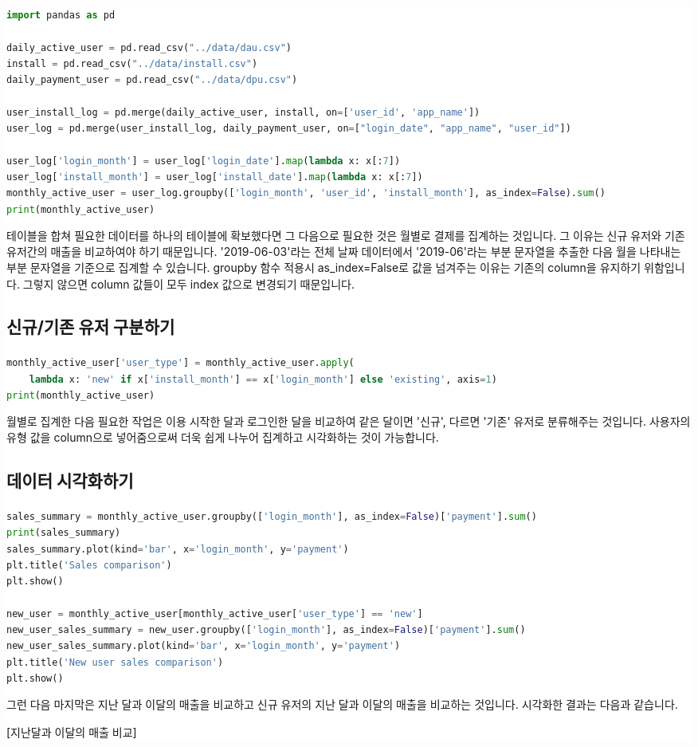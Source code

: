 ```python
import pandas as pd

daily_active_user = pd.read_csv("../data/dau.csv")
install = pd.read_csv("../data/install.csv")
daily_payment_user = pd.read_csv("../data/dpu.csv")

user_install_log = pd.merge(daily_active_user, install, on=['user_id', 'app_name'])
user_log = pd.merge(user_install_log, daily_payment_user, on=["login_date", "app_name", "user_id"])

user_log['login_month'] = user_log['login_date'].map(lambda x: x[:7])
user_log['install_month'] = user_log['install_date'].map(lambda x: x[:7])
monthly_active_user = user_log.groupby(['login_month', 'user_id', 'install_month'], as_index=False).sum()
print(monthly_active_user)
```

테이블을 합쳐 필요한 데이터를 하나의 테이블에 확보했다면 그 다음으로 필요한 것은 월별로 결제를 집계하는 것입니다. 그 이유는 신규 유저와 기존 유저간의
매출을 비교하여야 하기 때문입니다. '2019-06-03'라는 전체 날짜 데이터에서 '2019-06'라는 부분 문자열을 추출한 다음 월을 나타내는 부분 문자열을
기준으로 집계할 수 있습니다. groupby 함수 적용시 as_index=False로 값을 넘겨주는 이유는 기존의 column을 유지하기 위함입니다.
그렇지 않으면 column 값들이 모두 index 값으로 변경되기 때문입니다.

## 신규/기존 유저 구분하기

```python
monthly_active_user['user_type'] = monthly_active_user.apply(
    lambda x: 'new' if x['install_month'] == x['login_month'] else 'existing', axis=1)
print(monthly_active_user)
```

월별로 집계한 다음 필요한 작업은 이용 시작한 달과 로그인한 달을 비교하여 같은 달이면 '신규', 다르면 '기존' 유저로 분류해주는 것입니다.
사용자의 유형 값을 column으로 넣어줌으로써 더욱 쉽게 나누어 집계하고 시각화하는 것이 가능합니다.

## 데이터 시각화하기

```python
sales_summary = monthly_active_user.groupby(['login_month'], as_index=False)['payment'].sum()
print(sales_summary)
sales_summary.plot(kind='bar', x='login_month', y='payment')
plt.title('Sales comparison')
plt.show()

new_user = monthly_active_user[monthly_active_user['user_type'] == 'new']
new_user_sales_summary = new_user.groupby(['login_month'], as_index=False)['payment'].sum()
new_user_sales_summary.plot(kind='bar', x='login_month', y='payment')
plt.title('New user sales comparison')
plt.show()
```

그런 다음 마지막은 지난 달과 이달의 매출을 비교하고 신규 유저의 지난 달과 이달의 매출을 비교하는 것입니다.
시각화한 결과는 다음과 같습니다.

[지난달과 이달의 매출 비교]
